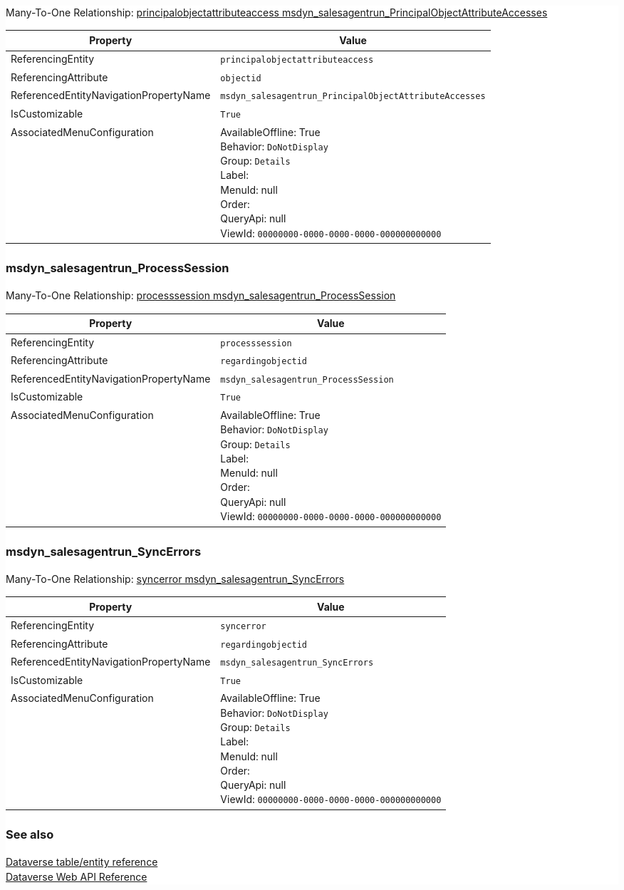 Many-To-One Relationship: [principalobjectattributeaccess msdyn_salesagentrun_PrincipalObjectAttributeAccesses](principalobjectattributeaccess.md#BKMK_msdyn_salesagentrun_PrincipalObjectAttributeAccesses)

|Property|Value|
|---|---|
|ReferencingEntity|`principalobjectattributeaccess`|
|ReferencingAttribute|`objectid`|
|ReferencedEntityNavigationPropertyName|`msdyn_salesagentrun_PrincipalObjectAttributeAccesses`|
|IsCustomizable|`True`|
|AssociatedMenuConfiguration|AvailableOffline: True<br />Behavior: `DoNotDisplay`<br />Group: `Details`<br />Label: <br />MenuId: null<br />Order: <br />QueryApi: null<br />ViewId: `00000000-0000-0000-0000-000000000000`|

### <a name="BKMK_msdyn_salesagentrun_ProcessSession"></a> msdyn_salesagentrun_ProcessSession

Many-To-One Relationship: [processsession msdyn_salesagentrun_ProcessSession](processsession.md#BKMK_msdyn_salesagentrun_ProcessSession)

|Property|Value|
|---|---|
|ReferencingEntity|`processsession`|
|ReferencingAttribute|`regardingobjectid`|
|ReferencedEntityNavigationPropertyName|`msdyn_salesagentrun_ProcessSession`|
|IsCustomizable|`True`|
|AssociatedMenuConfiguration|AvailableOffline: True<br />Behavior: `DoNotDisplay`<br />Group: `Details`<br />Label: <br />MenuId: null<br />Order: <br />QueryApi: null<br />ViewId: `00000000-0000-0000-0000-000000000000`|

### <a name="BKMK_msdyn_salesagentrun_SyncErrors"></a> msdyn_salesagentrun_SyncErrors

Many-To-One Relationship: [syncerror msdyn_salesagentrun_SyncErrors](syncerror.md#BKMK_msdyn_salesagentrun_SyncErrors)

|Property|Value|
|---|---|
|ReferencingEntity|`syncerror`|
|ReferencingAttribute|`regardingobjectid`|
|ReferencedEntityNavigationPropertyName|`msdyn_salesagentrun_SyncErrors`|
|IsCustomizable|`True`|
|AssociatedMenuConfiguration|AvailableOffline: True<br />Behavior: `DoNotDisplay`<br />Group: `Details`<br />Label: <br />MenuId: null<br />Order: <br />QueryApi: null<br />ViewId: `00000000-0000-0000-0000-000000000000`|



### See also

[Dataverse table/entity reference](/power-apps/developer/data-platform/reference/about-entity-reference)  
[Dataverse Web API Reference](/power-apps/developer/data-platform/webapi/reference/about)   

